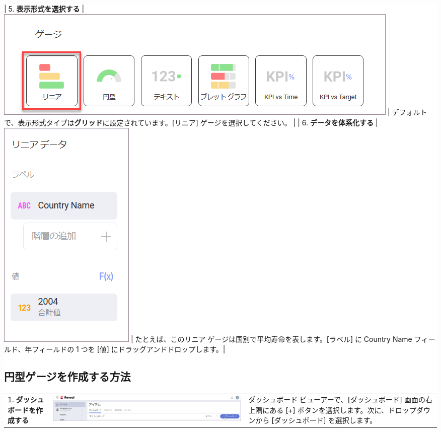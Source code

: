 | 5\. **表示形式を選択する**        | <img src="images/Tutorials-Select-Linear-Gauge.png" alt="Tutorials-Select-Linear-Gauge" class="responsive-img"/>                 | デフォルトで、表示形式タイプは**グリッド**に設定されています。[リニア] ゲージを選択してください。                                                                                  |
| 6\. **データを体系化する**               | <img src="images/Tutorials-LinearGauge-Data.png" alt="Tutorials-LinearGauge-Data" class="responsive-img"/>                       | たとえば、このリニア ゲージは国別で平均寿命を表します。[ラベル] に Country Name フィールド、年フィールドの 1 つを [値] にドラッグアンドドロップします。|

<a name='create-circular-gauge'></a>
## 円型ゲージを作成する方法

|                                          |                                                                                            |                                                                                                                                                                       |
| ---------------------------------------- | ------------------------------------------------------------------------------------------ | --------------------------------------------------------------------------------------------------------------------------------------------------------------------- |
| 1\. **ダッシュボードを作成する**               | <img src="images/Tutorials-Create-New-Dashboard.png" alt="Tutorials-Create-New-Dashboard" class="responsive-img"/>               | ダッシュボード ビューアーで、[ダッシュボード] 画面の右上隅にある [+] ボタンを選択します。次に、ドロップダウンから [ダッシュボード] を選択します。                  |